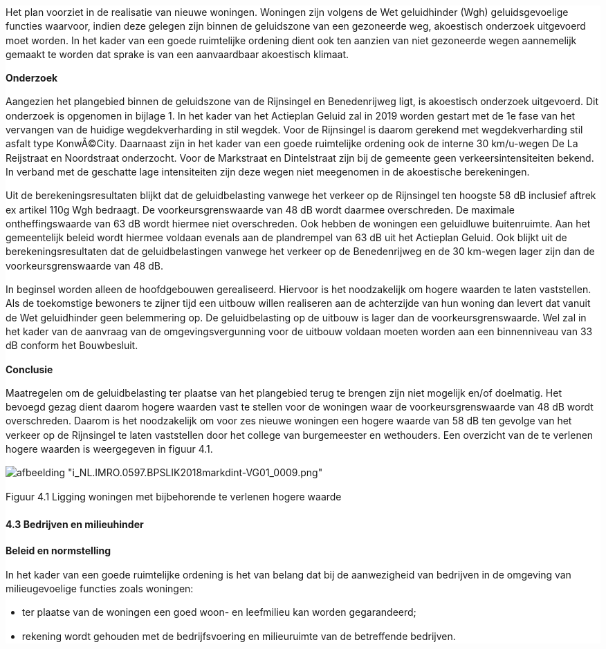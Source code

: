 Het plan voorziet in de realisatie van nieuwe woningen. Woningen zijn volgens de Wet geluidhinder (Wgh) geluidsgevoelige functies waarvoor, indien deze gelegen zijn binnen de geluidszone van een gezoneerde weg, akoestisch onderzoek uitgevoerd moet worden. In het kader van een goede ruimtelijke ordening dient ook ten aanzien van niet gezoneerde wegen aannemelijk gemaakt te worden dat sprake is van een aanvaardbaar akoestisch klimaat.

**Onderzoek**

Aangezien het plangebied binnen de geluidszone van de Rijnsingel en Benedenrijweg ligt, is akoestisch onderzoek uitgevoerd. Dit onderzoek is opgenomen in bijlage 1. In het kader van het Actieplan Geluid zal in 2019 worden gestart met de 1e fase van het vervangen van de huidige wegdekverharding in stil wegdek. Voor de Rijnsingel is daarom gerekend met wegdekverharding stil asfalt type KonwÃ©City. Daarnaast zijn in het kader van een goede ruimtelijke ordening ook de interne 30 km/u\-wegen De La Reijstraat en Noordstraat onderzocht. Voor de Markstraat en Dintelstraat zijn bij de gemeente geen verkeersintensiteiten bekend. In verband met de geschatte lage intensiteiten zijn deze wegen niet meegenomen in de akoestische berekeningen.

Uit de berekeningsresultaten blijkt dat de geluidbelasting vanwege het verkeer op de Rijnsingel ten hoogste 58 dB inclusief aftrek ex artikel 110g Wgh bedraagt. De voorkeursgrenswaarde van 48 dB wordt daarmee overschreden. De maximale ontheffingswaarde van 63 dB wordt hiermee niet overschreden. Ook hebben de woningen een geluidluwe buitenruimte. Aan het gemeentelijk beleid wordt hiermee voldaan evenals aan de plandrempel van 63 dB uit het Actieplan Geluid. Ook blijkt uit de berekeningsresultaten dat de geluidbelastingen vanwege het verkeer op de Benedenrijweg en de 30 km\-wegen lager zijn dan de voorkeursgrenswaarde van 48 dB.

In beginsel worden alleen de hoofdgebouwen gerealiseerd. Hiervoor is het noodzakelijk om hogere waarden te laten vaststellen. Als de toekomstige bewoners te zijner tijd een uitbouw willen realiseren aan de achterzijde van hun woning dan levert dat vanuit de Wet geluidhinder geen belemmering op. De geluidbelasting op de uitbouw is lager dan de voorkeursgrenswaarde. Wel zal in het kader van de aanvraag van de omgevingsvergunning voor de uitbouw voldaan moeten worden aan een binnenniveau van 33 dB conform het Bouwbesluit.

**Conclusie**

Maatregelen om de geluidbelasting ter plaatse van het plangebied terug te brengen zijn niet mogelijk en/of doelmatig. Het bevoegd gezag dient daarom hogere waarden vast te stellen voor de woningen waar de voorkeursgrenswaarde van 48 dB wordt overschreden. Daarom is het noodzakelijk om voor zes nieuwe woningen een hogere waarde van 58 dB ten gevolge van het verkeer op de Rijnsingel te laten vaststellen door het college van burgemeester en wethouders. Een overzicht van de te verlenen hogere waarden is weergegeven in figuur 4\.1\.

![afbeelding "i_NL.IMRO.0597.BPSLIK2018markdint-VG01_0009.png"](i_NL.IMRO.0597.BPSLIK2018markdint-VG01_0009.png)

Figuur 4\.1 Ligging woningen met bijbehorende te verlenen hogere waarde

#### 4\.3 Bedrijven en milieuhinder

**Beleid en normstelling**

In het kader van een goede ruimtelijke ordening is het van belang dat bij de aanwezigheid van bedrijven in de omgeving van milieugevoelige functies zoals woningen:

* ter plaatse van de woningen een goed woon\- en leefmilieu kan worden gegarandeerd;

* rekening wordt gehouden met de bedrijfsvoering en milieuruimte van de betreffende bedrijven.
